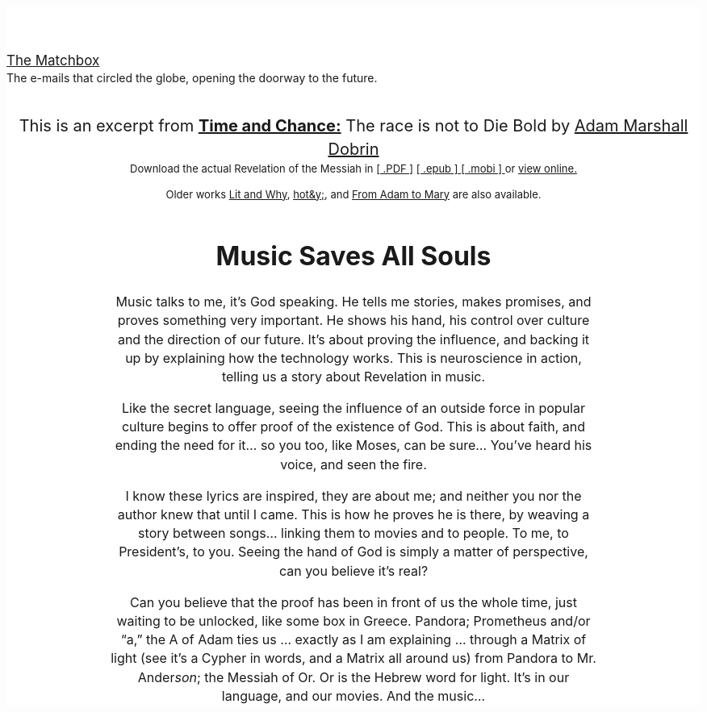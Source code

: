 <br /><br />
<a href=".">
<div style="font-size: 17px;">The Matchbox</div>
</a>
The e-mails that circled the globe, opening the doorway to the future.
</div>
<br /><br />
<script async="async" src="//pagead2.googlesyndication.com/pagead/js/adsbygoogle.js"></script>

<ins class="adsbygoogle" style="display:block" data-ad-client="ca-pub-9608809622006883" data-ad-slot="7054287854" data-ad-format="auto"></ins>
<script>
				
				(adsbygoogle = window.adsbygoogle || []).push({});
											                      </script>
<script async="async" src="//pagead2.googlesyndication.com/pagead/js/adsbygoogle.js"></script>

<ins class="adsbygoogle" style="display:block" data-ad-client="ca-pub-9608809622006883" data-ad-slot="7054287854" data-ad-format="auto"></ins>
<script>
		    (adsbygoogle = window.adsbygoogle || []).push({});
		    </script></td>
<td>
<center>
<div style="font-size: 20px; align: center; margin: 0 auto;"> This is an excerpt from <b><a href="/THE ACTUAL REVELATION OF JESUS CHRIST PROOF OF CREATION.pdf
">Time and Chance:</a></b> The race is not to Die Bold by <a href="https://www.facebook.com/admdbrn">Adam Marshall Dobrin</a>
</div>
<div style="font-size: 13px; margin: 0 auto;"> Download the actual Revelation of the Messiah in <a href="/THE ACTUAL REVELATION OF JESUS CHRIST PROOF OF CREATION.pdf
"> [ .PDF ]</a> <a href="/time-and-chance.epub
"> [ .epub ] </a> <a href="/time-and-chance.mobi
"> [ .mobi ] </a> or <a href="https://www.docdroid.net/hmjNMVO/the-actual-revelation-of-jesus-christ-proof-of-creation-in-vr.pdf">view online.</a>

Older works <a href="lit-and-why.pdf
">Lit and Why</a>, <a href="hot-and-y.pdf
">hot&y;</a>, and <a href="from-adam-to-mary.pdf
">From Adam to Mary</a> are also available.

</div>
<div style="width: 70%; align: center; margin: 0 auto; font-size: 16px;">
<h1 id="music-saves-all-souls">Music Saves All Souls</h1>
<p>Music talks to me, it’s God speaking.  He tells me stories, makes promises, and proves something very important.  He shows his hand, his control over culture and the direction of our future.  It’s about proving the influence, and backing it up by explaining how the technology works.  This is neuroscience in action, telling us a story about Revelation in music.</p>
<p>Like the secret language, seeing the influence of an outside force in popular culture begins to offer proof of the existence of God.  This is about faith, and ending the need for it… so you too, like Moses, can be sure… You’ve heard his voice, and seen the fire.</p>
<iframe width="853" height="480" src="//sendvid.com/embed/v7w7lt2j" frameborder="0" allowfullscreen=""></iframe>
<p>I know these lyrics are inspired, they are about me; and neither you nor the author knew that until I came.  This is how he proves he is there, by weaving a story between songs… linking them to movies and to people.  To me, to President’s, to you.  Seeing the hand of God is simply a matter of perspective, can you believe it’s real?</p>
<p>Can you believe that the proof has been in front of us the whole time, just waiting to be unlocked, like some box in Greece.  Pandora; Prometheus and/or “a,” the A of Adam ties us … exactly as I am explaining … through a Matrix of light (see it’s a Cypher in words, and a Matrix all around us) from Pandora to Mr. Ander<em>son</em>; the Messiah of Or.  Or is the Hebrew word for light.  It’s in our language, and our movies.  And the music…</p>